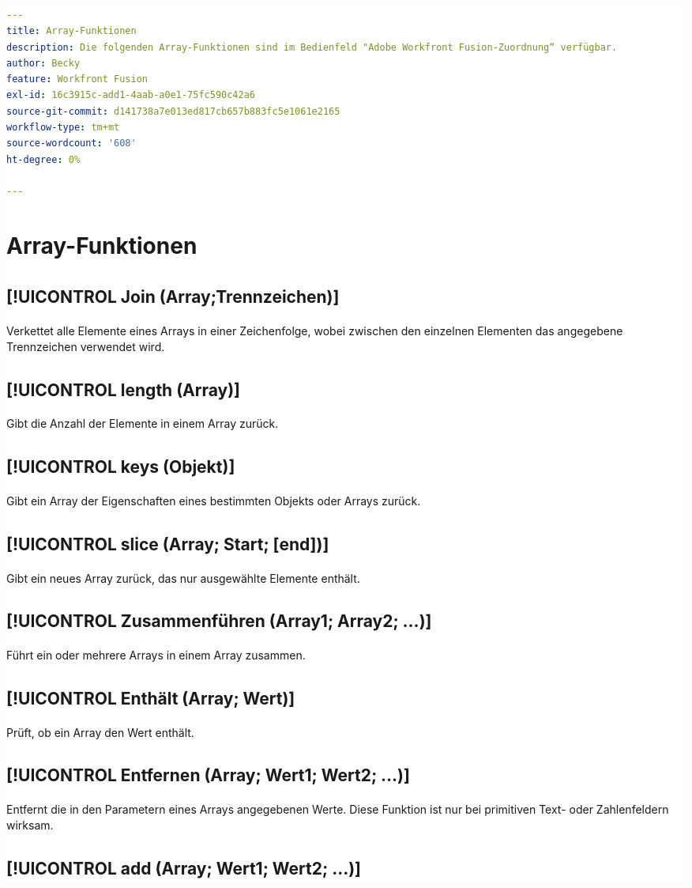 ```yaml
---
title: Array-Funktionen
description: Die folgenden Array-Funktionen sind im Bedienfeld "Adobe Workfront Fusion-Zuordnung“ verfügbar.
author: Becky
feature: Workfront Fusion
exl-id: 16c3915c-add1-4aab-a0e1-75fc590c42a6
source-git-commit: d141738a7e013ed817cb657b883fc5e1061e2165
workflow-type: tm+mt
source-wordcount: '608'
ht-degree: 0%

---
```


# Array-Funktionen

## [!UICONTROL Join (Array;Trennzeichen)]

Verkettet alle Elemente eines Arrays in einer Zeichenfolge, wobei zwischen den einzelnen Elementen das angegebene Trennzeichen verwendet wird.

## [!UICONTROL length (Array)]

Gibt die Anzahl der Elemente in einem Array zurück.

## [!UICONTROL keys (Objekt)]

Gibt ein Array der Eigenschaften eines bestimmten Objekts oder Arrays zurück.

## [!UICONTROL slice (Array; Start; [end])]

Gibt ein neues Array zurück, das nur ausgewählte Elemente enthält.

## [!UICONTROL Zusammenführen (Array1; Array2; …)]

Führt ein oder mehrere Arrays in einem Array zusammen.

## [!UICONTROL Enthält (Array; Wert)]

Prüft, ob ein Array den Wert enthält.

## [!UICONTROL Entfernen (Array; Wert1; Wert2; …)]

Entfernt die in den Parametern eines Arrays angegebenen Werte. Diese Funktion ist nur bei primitiven Text- oder Zahlenfeldern wirksam.

## [!UICONTROL add (Array; Wert1; Wert2; …)]
